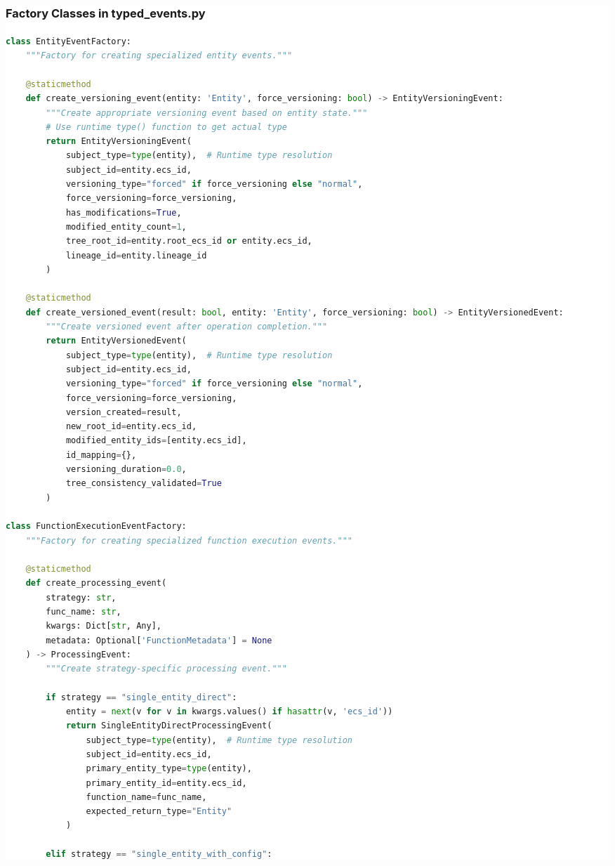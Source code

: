 ### Factory Classes in typed_events.py

```python
class EntityEventFactory:
    """Factory for creating specialized entity events."""
    
    @staticmethod
    def create_versioning_event(entity: 'Entity', force_versioning: bool) -> EntityVersioningEvent:
        """Create appropriate versioning event based on entity state."""
        # Use runtime type() function to get actual type
        return EntityVersioningEvent(
            subject_type=type(entity),  # Runtime type resolution
            subject_id=entity.ecs_id,
            versioning_type="forced" if force_versioning else "normal",
            force_versioning=force_versioning,
            has_modifications=True,
            modified_entity_count=1,
            tree_root_id=entity.root_ecs_id or entity.ecs_id,
            lineage_id=entity.lineage_id
        )
    
    @staticmethod
    def create_versioned_event(result: bool, entity: 'Entity', force_versioning: bool) -> EntityVersionedEvent:
        """Create versioned event after operation completion."""
        return EntityVersionedEvent(
            subject_type=type(entity),  # Runtime type resolution
            subject_id=entity.ecs_id,
            versioning_type="forced" if force_versioning else "normal",
            force_versioning=force_versioning,
            version_created=result,
            new_root_id=entity.ecs_id,
            modified_entity_ids=[entity.ecs_id],
            id_mapping={},
            versioning_duration=0.0,
            tree_consistency_validated=True
        )

class FunctionExecutionEventFactory:
    """Factory for creating specialized function execution events."""
    
    @staticmethod
    def create_processing_event(
        strategy: str,
        func_name: str,
        kwargs: Dict[str, Any],
        metadata: Optional['FunctionMetadata'] = None
    ) -> ProcessingEvent:
        """Create strategy-specific processing event."""
        
        if strategy == "single_entity_direct":
            entity = next(v for v in kwargs.values() if hasattr(v, 'ecs_id'))
            return SingleEntityDirectProcessingEvent(
                subject_type=type(entity),  # Runtime type resolution
                subject_id=entity.ecs_id,
                primary_entity_type=type(entity),
                primary_entity_id=entity.ecs_id,
                function_name=func_name,
                expected_return_type="Entity"
            )
        
        elif strategy == "single_entity_with_config":
```